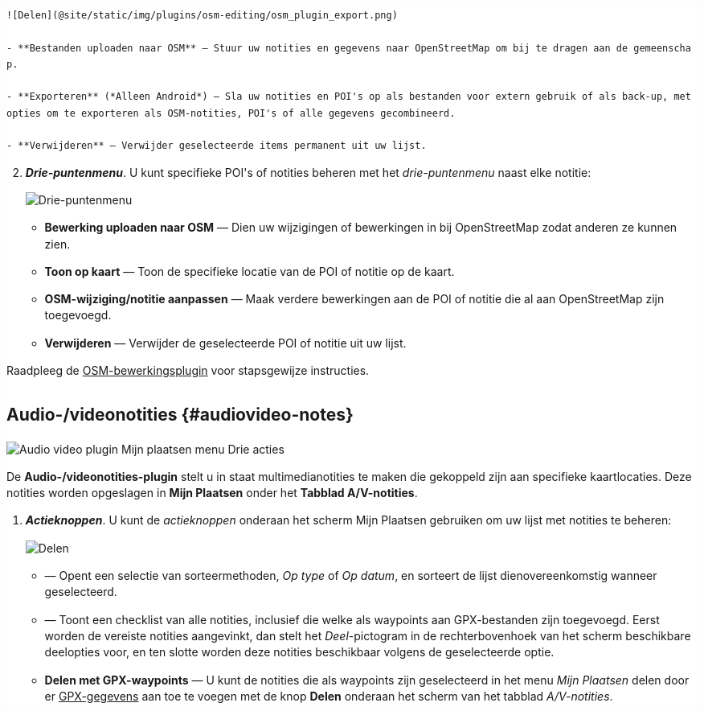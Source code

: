     ![Delen](@site/static/img/plugins/osm-editing/osm_plugin_export.png)

    - **Bestanden uploaden naar OSM** — Stuur uw notities en gegevens naar OpenStreetMap om bij te dragen aan de gemeenschap.

    - **Exporteren** (*Alleen Android*) — Sla uw notities en POI's op als bestanden voor extern gebruik of als back-up, met opties om te exporteren als OSM-notities, POI's of alle gegevens gecombineerd.

    - **Verwijderen** — Verwijder geselecteerde items permanent uit uw lijst.


2. ***Drie-puntenmenu***. U kunt specifieke POI's of notities beheren met het *drie-puntenmenu* naast elke notitie:  

    ![Drie-puntenmenu](@site/static/img/plugins/osm-editing/osm_plugin_three-dot_menu.png)

    - **Bewerking uploaden naar OSM** — Dien uw wijzigingen of bewerkingen in bij OpenStreetMap zodat anderen ze kunnen zien.

    - **Toon op kaart** — Toon de specifieke locatie van de POI of notitie op de kaart.

    - **OSM-wijziging/notitie aanpassen** — Maak verdere bewerkingen aan de POI of notitie die al aan OpenStreetMap zijn toegevoegd.

    - **Verwijderen** — Verwijder de geselecteerde POI of notitie uit uw lijst.

Raadpleeg de [OSM-bewerkingsplugin](../plugins/osm-editing.md) voor stapsgewijze instructies.


## Audio-/videonotities {#audiovideo-notes}

<InfoAndroidOnly />

*<Translate android="true" ids="shared_string_menu,shared_string_my_places,notes"/>*

![Audio video plugin Mijn plaatsen menu Drie acties](@site/static/img/plugins/audio-video-notes/my_places_a-v_notes.png)  

De **Audio-/videonotities-plugin** stelt u in staat multimedianotities te maken die gekoppeld zijn aan specifieke kaartlocaties. Deze notities worden opgeslagen in **Mijn Plaatsen** onder het **Tabblad A/V-notities**.

1. ***Actieknoppen***. U kunt de *actieknoppen* onderaan het scherm Mijn Plaatsen gebruiken om uw lijst met notities te beheren:  

    ![Delen](@site/static/img/plugins/audio-video-notes/my_places_a-v_share_gpx_2.png)

    - **<Translate android="true" ids="shared_string_sort"/>** — Opent een selectie van sorteermethoden, *Op type* of *Op datum*, en sorteert de lijst dienovereenkomstig wanneer geselecteerd.

    - **<Translate android="true" ids="shared_string_share"/>** — Toont een checklist van alle notities, inclusief die welke als waypoints aan GPX-bestanden zijn toegevoegd. Eerst worden de vereiste notities aangevinkt, dan stelt het *Deel*-pictogram in de rechterbovenhoek van het scherm beschikbare deelopties voor, en ten slotte worden deze notities beschikbaar volgens de geselecteerde optie.

    - **Delen met GPX-waypoints** — U kunt de notities die als waypoints zijn geselecteerd in het menu *Mijn Plaatsen* delen door er [GPX-gegevens](../plugins/audio-video-notes.md#share-with-gpx-waypoints) aan toe te voegen met de knop **Delen** onderaan het scherm van het tabblad *A/V-notities*.
